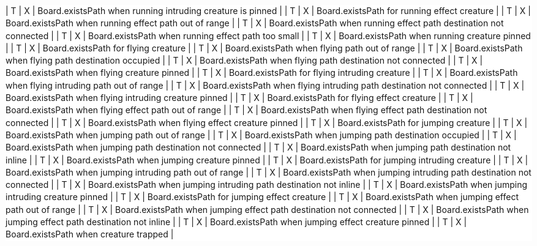 | T  |  X   | Board.existsPath when running intruding creature is pinned                                                                                          | 
| T  |  X   | Board.existsPath for running effect creature                                                                                                        | 
| T  |  X   | Board.existsPath when running effect path out of range                                                                                              | 
| T  |  X   | Board.existsPath when running effect path destination not connected                                                                                 | 
| T  |  X   | Board.existsPath when running effect path too small                                                                                                 | 
| T  |  X   | Board.existsPath when running creature pinned                                                                                                       | 
| T  |  X   | Board.existsPath for flying creature                                                                                                                | 
| T  |  X   | Board.existsPath when flying path out of range                                                                                                      | 
| T  |  X   | Board.existsPath when flying path destination occupied                                                                                              | 
| T  |  X   | Board.existsPath when flying path destination not connected                                                                                         | 
| T  |  X   | Board.existsPath when flying creature pinned                                                                                                        | 
| T  |  X   | Board.existsPath for flying intruding creature                                                                                                      |
| T  |  X   | Board.existsPath when flying intruding path out of range                                                                                            |
| T  |  X   | Board.existsPath when flying intruding path destination not connected                                                                               |
| T  |  X   | Board.existsPath when flying intruding creature pinned                                                                                              |
| T  |  X   | Board.existsPath for flying effect creature                                                                                                         |
| T  |  X   | Board.existsPath when flying effect path out of range                                                                                               |
| T  |  X   | Board.existsPath when flying effect path destination not connected                                                                                  |
| T  |  X   | Board.existsPath when flying effect creature pinned                                                                                                 |
| T  |  X   | Board.existsPath for jumping creature                                                                                                               |
| T  |  X   | Board.existsPath when jumping path out of range                                                                                                     |
| T  |  X   | Board.existsPath when jumping path destination occupied                                                                                             |
| T  |  X   | Board.existsPath when jumping path destination not connected                                                                                        |
| T  |  X   | Board.existsPath when jumping path destination not inline                                                                                           |
| T  |  X   | Board.existsPath when jumping creature pinned                                                                                                       |
| T  |  X   | Board.existsPath for jumping intruding creature                                                                                                     |
| T  |  X   | Board.existsPath when jumping intruding path out of range                                                                                           |
| T  |  X   | Board.existsPath when jumping intruding path destination not connected                                                                              |
| T  |  X   | Board.existsPath when jumping intruding path destination not inline                                                                                 |
| T  |  X   | Board.existsPath when jumping intruding creature pinned                                                                                             |
| T  |  X   | Board.existsPath for jumping effect creature                                                                                                        |
| T  |  X   | Board.existsPath when jumping effect path out of range                                                                                              |
| T  |  X   | Board.existsPath when jumping effect path destination not connected                                                                                 |
| T  |  X   | Board.existsPath when jumping effect path destination not inline                                                                                    |
| T  |  X   | Board.existsPath when jumping effect creature pinned                                                                                                |
| T  |  X   | Board.existsPath when creature trapped                                                                                                              |